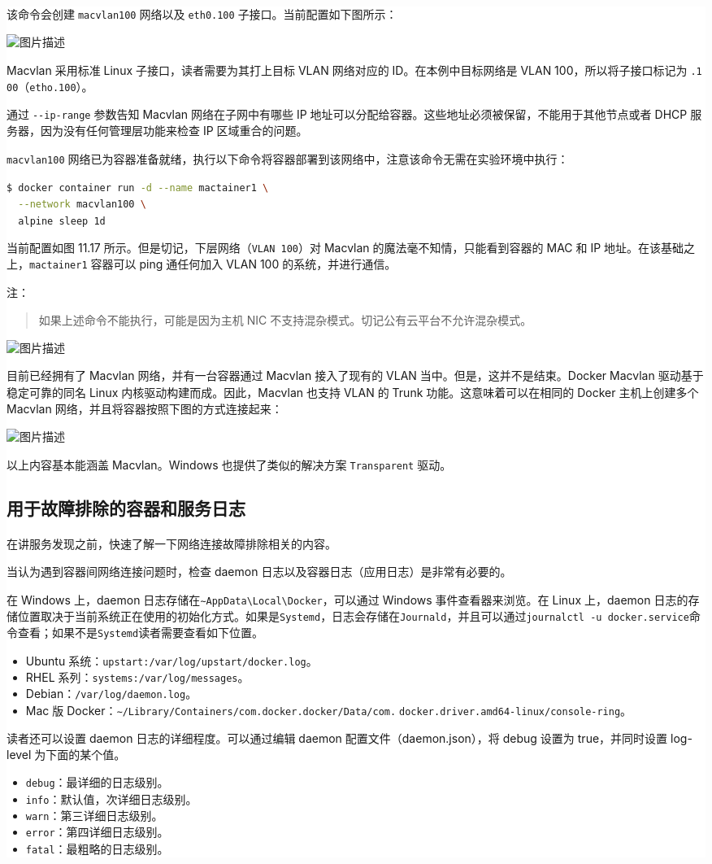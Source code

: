 该命令会创建 `macvlan100` 网络以及 `eth0.100` 子接口。当前配置如下图所示：

![图片描述](https://doc.shiyanlou.com/courses/uid310176-20191227-1577439877447)

Macvlan 采用标准 Linux 子接口，读者需要为其打上目标 VLAN 网络对应的 ID。在本例中目标网络是 VLAN 100，所以将子接口标记为 `.100`（`etho.100`）。

通过 `--ip-range` 参数告知 Macvlan 网络在子网中有哪些 IP 地址可以分配给容器。这些地址必须被保留，不能用于其他节点或者 DHCP 服务器，因为没有任何管理层功能来检查 IP 区域重合的问题。

`macvlan100` 网络已为容器准备就绪，执行以下命令将容器部署到该网络中，注意该命令无需在实验环境中执行：

```bash
$ docker container run -d --name mactainer1 \
  --network macvlan100 \
  alpine sleep 1d
```

当前配置如图 11.17 所示。但是切记，下层网络（`VLAN 100`）对 Macvlan 的魔法毫不知情，只能看到容器的 MAC 和 IP 地址。在该基础之上，`mactainer1` 容器可以 ping 通任何加入 VLAN 100 的系统，并进行通信。

注：

> 如果上述命令不能执行，可能是因为主机 NIC 不支持混杂模式。切记公有云平台不允许混杂模式。

![图片描述](https://doc.shiyanlou.com/courses/uid310176-20191227-1577440004514)

目前已经拥有了 Macvlan 网络，并有一台容器通过 Macvlan 接入了现有的 VLAN 当中。但是，这并不是结束。Docker Macvlan 驱动基于稳定可靠的同名 Linux 内核驱动构建而成。因此，Macvlan 也支持 VLAN 的 Trunk 功能。这意味着可以在相同的 Docker 主机上创建多个 Macvlan 网络，并且将容器按照下图的方式连接起来：

![图片描述](https://doc.shiyanlou.com/courses/uid310176-20191227-1577440073999)

以上内容基本能涵盖 Macvlan。Windows 也提供了类似的解决方案 `Transparent` 驱动。



## 用于故障排除的容器和服务日志

在讲服务发现之前，快速了解一下网络连接故障排除相关的内容。

当认为遇到容器间网络连接问题时，检查 daemon 日志以及容器日志（应用日志）是非常有必要的。

在 Windows 上，daemon 日志存储在`∼AppData\Local\Docker`，可以通过 Windows 事件查看器来浏览。在 Linux 上，daemon 日志的存储位置取决于当前系统正在使用的初始化方式。如果是`Systemd`，日志会存储在`Journald`，并且可以通过`journalctl -u docker.service`命令查看；如果不是`Systemd`读者需要查看如下位置。

- Ubuntu 系统：`upstart:/var/log/upstart/docker.log`。
- RHEL 系列：`systems:/var/log/messages`。
- Debian：`/var/log/daemon.log`。
- Mac 版 Docker：`∼/Library/Containers/com.docker.docker/Data/com.` `docker.driver.amd64-linux/console-ring`。

读者还可以设置 daemon 日志的详细程度。可以通过编辑 daemon 配置文件（daemon.json），将 debug 设置为 true，并同时设置 log-level 为下面的某个值。

- `debug`：最详细的日志级别。
- `info`：默认值，次详细日志级别。
- `warn`：第三详细日志级别。
- `error`：第四详细日志级别。
- `fatal`：最粗略的日志级别。
